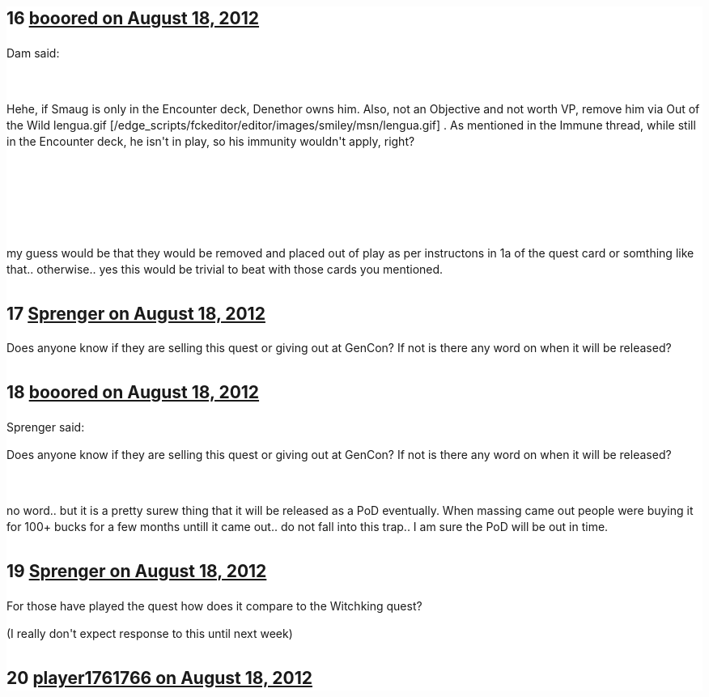 ## 16 [booored on August 18, 2012](https://community.fantasyflightgames.com/topic/69296-smaug/?do=findComment&comment=675966)

Dam said:

 

Hehe, if Smaug is only in the Encounter deck, Denethor owns him. Also, not an Objective and not worth VP, remove him via Out of the Wild lengua.gif [/edge_scripts/fckeditor/editor/images/smiley/msn/lengua.gif] . As mentioned in the Immune thread, while still in the Encounter deck, he isn't in play, so his immunity wouldn't apply, right?

 

 

 

my guess would be that they would be removed and placed out of play as per instructons in 1a of the quest card or somthing like that.. otherwise.. yes this would be trivial to beat with those cards you mentioned.

## 17 [Sprenger on August 18, 2012](https://community.fantasyflightgames.com/topic/69296-smaug/?do=findComment&comment=675969)

Does anyone know if they are selling this quest or giving out at GenCon? If not is there any word on when it will be released?

## 18 [booored on August 18, 2012](https://community.fantasyflightgames.com/topic/69296-smaug/?do=findComment&comment=675971)

Sprenger said:

Does anyone know if they are selling this quest or giving out at GenCon? If not is there any word on when it will be released?



 

no word.. but it is a pretty surew thing that it will be released as a PoD eventually. When massing came out people were buying it for 100+ bucks for a few months untill it came out.. do not fall into this trap.. I am sure the PoD will be out in time.

## 19 [Sprenger on August 18, 2012](https://community.fantasyflightgames.com/topic/69296-smaug/?do=findComment&comment=675972)

For those have played the quest how does it compare to the Witchking quest?

(I really don't expect response to this until next week)

## 20 [player1761766 on August 18, 2012](https://community.fantasyflightgames.com/topic/69296-smaug/?do=findComment&comment=675997)
